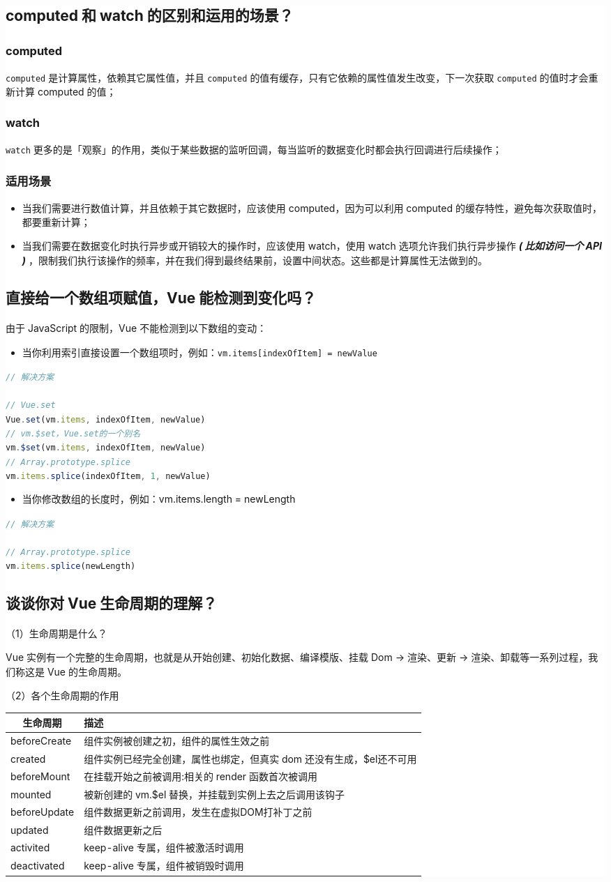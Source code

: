 ## computed 和 watch 的区别和运用的场景？

### computed
```computed``` 是计算属性，依赖其它属性值，并且 ```computed``` 的值有缓存，只有它依赖的属性值发生改变，下一次获取 ```computed``` 的值时才会重新计算 computed  的值；

### watch
```watch``` 更多的是「观察」的作用，类似于某些数据的监听回调，每当监听的数据变化时都会执行回调进行后续操作；

### 适用场景

- 当我们需要进行数值计算，并且依赖于其它数据时，应该使用 computed，因为可以利用 computed 的缓存特性，避免每次获取值时，都要重新计算；

- 当我们需要在数据变化时执行异步或开销较大的操作时，应该使用 watch，使用 watch 选项允许我们执行异步操作 ***( 比如访问一个 API )*** ，限制我们执行该操作的频率，并在我们得到最终结果前，设置中间状态。这些都是计算属性无法做到的。

## 直接给一个数组项赋值，Vue 能检测到变化吗？

由于 JavaScript 的限制，Vue 不能检测到以下数组的变动：

- 当你利用索引直接设置一个数组项时，例如：```vm.items[indexOfItem] = newValue```

```javascript
// 解决方案

// Vue.set
Vue.set(vm.items, indexOfItem, newValue)
// vm.$set，Vue.set的一个别名
vm.$set(vm.items, indexOfItem, newValue)
// Array.prototype.splice
vm.items.splice(indexOfItem, 1, newValue)
```

- 当你修改数组的长度时，例如：vm.items.length = newLength

```javascript
// 解决方案

// Array.prototype.splice
vm.items.splice(newLength)
```

## 谈谈你对 Vue 生命周期的理解？

（1）生命周期是什么？

Vue 实例有一个完整的生命周期，也就是从开始创建、初始化数据、编译模版、挂载 Dom -> 渲染、更新 -> 渲染、卸载等一系列过程，我们称这是 Vue 的生命周期。

（2）各个生命周期的作用

|生命周期|描述|
| --------  | :---- |
|beforeCreate|组件实例被创建之初，组件的属性生效之前|
|created|组件实例已经完全创建，属性也绑定，但真实 dom 还没有生成，$el还不可用|
|beforeMount|在挂载开始之前被调用:相关的 render 函数首次被调用|
|mounted|被新创建的 vm.$el 替换，并挂载到实例上去之后调用该钩子|
|beforeUpdate|组件数据更新之前调用，发生在虚拟DOM打补丁之前|
|updated|组件数据更新之后|
|activited|keep-alive 专属，组件被激活时调用|
|deactivated|keep-alive 专属，组件被销毁时调用|
